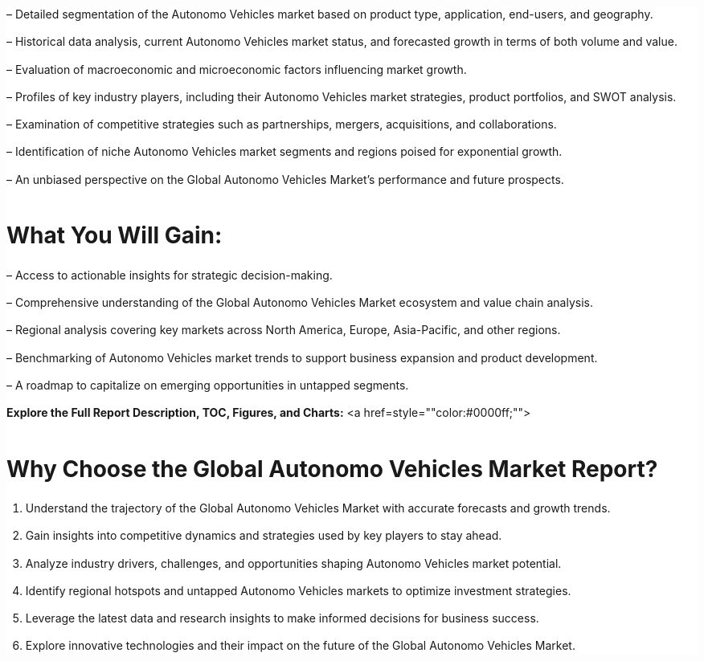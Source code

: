 – Detailed segmentation of the Autonomo Vehicles market based on product type, application, end-users, and geography.

– Historical data analysis, current Autonomo Vehicles market status, and forecasted growth in terms of both volume and value.

– Evaluation of macroeconomic and microeconomic factors influencing market growth.

– Profiles of key industry players, including their Autonomo Vehicles market strategies, product portfolios, and SWOT analysis.

– Examination of competitive strategies such as partnerships, mergers, acquisitions, and collaborations.

– Identification of niche Autonomo Vehicles market segments and regions poised for exponential growth.

– An unbiased perspective on the Global Autonomo Vehicles Market’s performance and future prospects.

# <strong>What You Will Gain:</strong>

– Access to actionable insights for strategic decision-making.

– Comprehensive understanding of the Global Autonomo Vehicles Market ecosystem and value chain analysis.

– Regional analysis covering key markets across North America, Europe, Asia-Pacific, and other regions.

– Benchmarking of Autonomo Vehicles market trends to support business expansion and product development.

– A roadmap to capitalize on emerging opportunities in untapped segments.

<strong>Explore the Full Report Description, TOC, Figures, and Charts:</strong>
<a href=style=""color:#0000ff;""></a>

# <strong>Why Choose the Global Autonomo Vehicles Market Report?</strong>

1. Understand the trajectory of the Global Autonomo Vehicles Market with accurate forecasts and growth trends.

2. Gain insights into competitive dynamics and strategies used by key players to stay ahead.

3. Analyze industry drivers, challenges, and opportunities shaping Autonomo Vehicles market potential.

4. Identify regional hotspots and untapped Autonomo Vehicles markets to optimize investment strategies.

5. Leverage the latest data and research insights to make informed decisions for business success.

6. Explore innovative technologies and their impact on the future of the Global Autonomo Vehicles Market.
